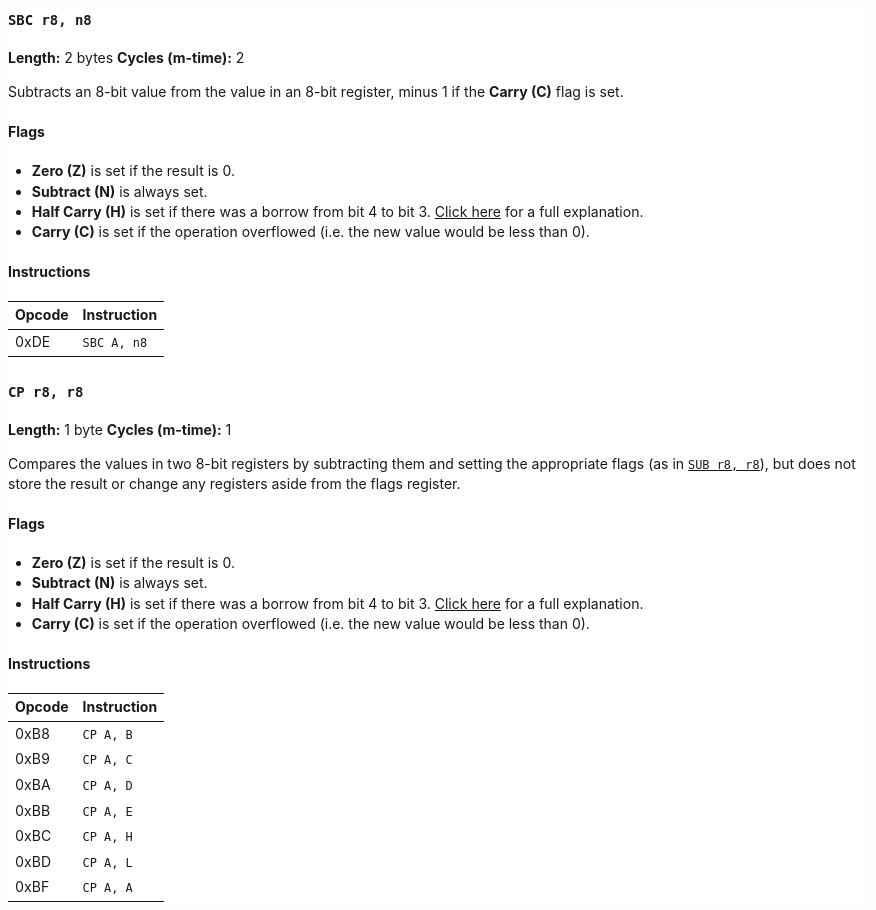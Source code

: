 ### `SBC r8, n8`
**Length:** 2 bytes
**Cycles (m-time):** 2

Subtracts an 8-bit value from the value in an 8-bit register, minus 1 if the **Carry (C)** flag is set.

#### Flags
- **Zero (Z)** is set if the result is 0.
- **Subtract (N)** is always set.
- **Half Carry (H)** is set if there was a borrow from bit 4 to bit 3. [Click here](#half-carry-behavior) for a full explanation.
- **Carry (C)** is set if the operation overflowed (i.e. the new value would be less than 0).

#### Instructions
|Opcode|Instruction
|---|---|
|0xDE|`SBC A, n8`|

### `CP r8, r8`
**Length:** 1 byte
**Cycles (m-time):** 1

Compares the values in two 8-bit registers by subtracting them and setting the appropriate flags (as in
[`SUB r8, r8`](#sub-r8-r8)), but does not store the result or change any registers aside from the flags register.

#### Flags
- **Zero (Z)** is set if the result is 0.
- **Subtract (N)** is always set.
- **Half Carry (H)** is set if there was a borrow from bit 4 to bit 3. [Click here](#half-carry-behavior) for a full explanation.
- **Carry (C)** is set if the operation overflowed (i.e. the new value would be less than 0).

#### Instructions
|Opcode|Instruction
|---|---|
|0xB8|`CP A, B`|
|0xB9|`CP A, C`|
|0xBA|`CP A, D`|
|0xBB|`CP A, E`|
|0xBC|`CP A, H`|
|0xBD|`CP A, L`|
|0xBF|`CP A, A`|
